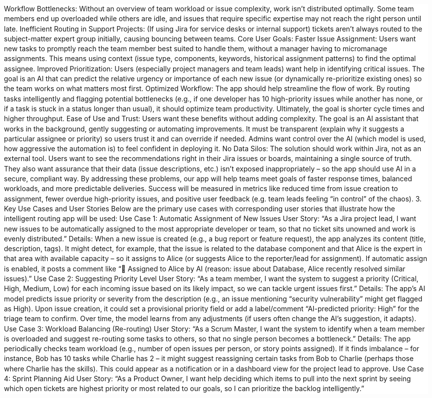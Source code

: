    Workflow Bottlenecks: Without an overview of team workload or issue complexity, work isn’t distributed optimally. Some team members end up overloaded while others are idle, and issues that require specific expertise may not reach the right person until late.
   Inefficient Routing in Support Projects: (If using Jira for service desks or internal support) tickets aren’t always routed to the subject-matter expert group initially, causing bouncing between teams.
   Core User Goals:
   Faster Issue Assignment: Users want new tasks to promptly reach the team member best suited to handle them, without a manager having to micromanage assignments. This means using context (issue type, components, keywords, historical assignment patterns) to find the optimal assignee.
   Improved Prioritization: Users (especially project managers and team leads) want help in identifying critical issues. The goal is an AI that can predict the relative urgency or importance of each new issue (or dynamically re-prioritize existing ones) so the team works on what matters most first.
   Optimized Workflow: The app should help streamline the flow of work. By routing tasks intelligently and flagging potential bottlenecks (e.g., if one developer has 10 high-priority issues while another has none, or if a task is stuck in a status longer than usual), it should optimize team productivity. Ultimately, the goal is shorter cycle times and higher throughput.
   Ease of Use and Trust: Users want these benefits without adding complexity. The goal is an AI assistant that works in the background, gently suggesting or automating improvements. It must be transparent (explain why it suggests a particular assignee or priority) so users trust it and can override if needed. Admins want control over the AI (which model is used, how aggressive the automation is) to feel confident in deploying it.
   No Data Silos: The solution should work within Jira, not as an external tool. Users want to see the recommendations right in their Jira issues or boards, maintaining a single source of truth. They also want assurance that their data (issue descriptions, etc.) isn’t exposed inappropriately – so the app should use AI in a secure, compliant way.
   By addressing these problems, our app will help teams meet goals of faster response times, balanced workloads, and more predictable deliveries. Success will be measured in metrics like reduced time from issue creation to assignment, fewer overdue high-priority issues, and positive user feedback (e.g. team leads feeling “in control” of the chaos).
3. Key Use Cases and User Stories
   Below are the primary use cases with corresponding user stories that illustrate how the intelligent routing app will be used:
   Use Case 1: Automatic Assignment of New Issues
   User Story: “As a Jira project lead, I want new issues to be automatically assigned to the most appropriate developer or team, so that no ticket sits unowned and work is evenly distributed.”
   Details: When a new issue is created (e.g., a bug report or feature request), the app analyzes its content (title, description, tags). It might detect, for example, that the issue is related to the database component and that Alice is the expert in that area with available capacity – so it assigns to Alice (or suggests Alice to the reporter/lead for assignment). If automatic assign is enabled, it posts a comment like “🤖 Assigned to Alice by AI (reason: issue about Database, Alice recently resolved similar issues).”
   Use Case 2: Suggesting Priority Level
   User Story: “As a team member, I want the system to suggest a priority (Critical, High, Medium, Low) for each incoming issue based on its likely impact, so we can tackle urgent issues first.”
   Details: The app’s AI model predicts issue priority or severity from the description (e.g., an issue mentioning “security vulnerability” might get flagged as High). Upon issue creation, it could set a provisional priority field or add a label/comment “AI-predicted priority: High” for the triage team to confirm. Over time, the model learns from any adjustments (if users often change the AI’s suggestion, it adapts).
   Use Case 3: Workload Balancing (Re-routing)
   User Story: “As a Scrum Master, I want the system to identify when a team member is overloaded and suggest re-routing some tasks to others, so that no single person becomes a bottleneck.”
   Details: The app periodically checks team workload (e.g., number of open issues per person, or story points assigned). If it finds imbalance – for instance, Bob has 10 tasks while Charlie has 2 – it might suggest reassigning certain tasks from Bob to Charlie (perhaps those where Charlie has the skills). This could appear as a notification or in a dashboard view for the project lead to approve.
   Use Case 4: Sprint Planning Aid
   User Story: “As a Product Owner, I want help deciding which items to pull into the next sprint by seeing which open tickets are highest priority or most related to our goals, so I can prioritize the backlog intelligently.”